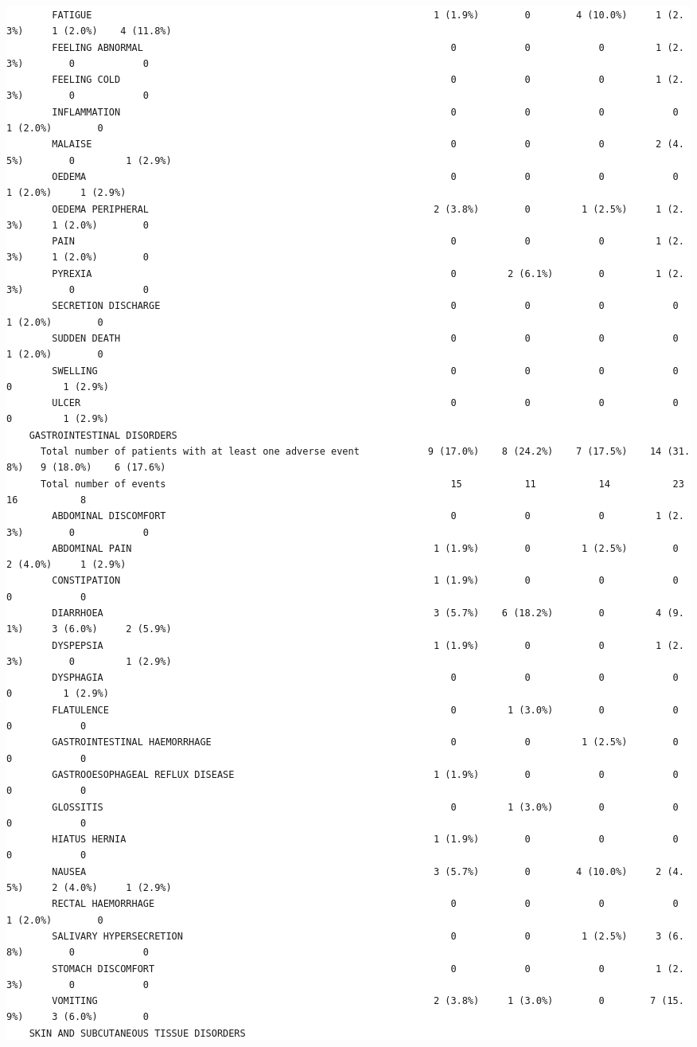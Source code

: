             FATIGUE                                                            1 (1.9%)        0        4 (10.0%)     1 (2.3%)     1 (2.0%)    4 (11.8%) 
            FEELING ABNORMAL                                                      0            0            0         1 (2.3%)        0            0     
            FEELING COLD                                                          0            0            0         1 (2.3%)        0            0     
            INFLAMMATION                                                          0            0            0            0         1 (2.0%)        0     
            MALAISE                                                               0            0            0         2 (4.5%)        0         1 (2.9%) 
            OEDEMA                                                                0            0            0            0         1 (2.0%)     1 (2.9%) 
            OEDEMA PERIPHERAL                                                  2 (3.8%)        0         1 (2.5%)     1 (2.3%)     1 (2.0%)        0     
            PAIN                                                                  0            0            0         1 (2.3%)     1 (2.0%)        0     
            PYREXIA                                                               0         2 (6.1%)        0         1 (2.3%)        0            0     
            SECRETION DISCHARGE                                                   0            0            0            0         1 (2.0%)        0     
            SUDDEN DEATH                                                          0            0            0            0         1 (2.0%)        0     
            SWELLING                                                              0            0            0            0            0         1 (2.9%) 
            ULCER                                                                 0            0            0            0            0         1 (2.9%) 
        GASTROINTESTINAL DISORDERS                                                                                                                       
          Total number of patients with at least one adverse event            9 (17.0%)    8 (24.2%)    7 (17.5%)    14 (31.8%)   9 (18.0%)    6 (17.6%) 
          Total number of events                                                  15           11           14           23           16           8     
            ABDOMINAL DISCOMFORT                                                  0            0            0         1 (2.3%)        0            0     
            ABDOMINAL PAIN                                                     1 (1.9%)        0         1 (2.5%)        0         2 (4.0%)     1 (2.9%) 
            CONSTIPATION                                                       1 (1.9%)        0            0            0            0            0     
            DIARRHOEA                                                          3 (5.7%)    6 (18.2%)        0         4 (9.1%)     3 (6.0%)     2 (5.9%) 
            DYSPEPSIA                                                          1 (1.9%)        0            0         1 (2.3%)        0         1 (2.9%) 
            DYSPHAGIA                                                             0            0            0            0            0         1 (2.9%) 
            FLATULENCE                                                            0         1 (3.0%)        0            0            0            0     
            GASTROINTESTINAL HAEMORRHAGE                                          0            0         1 (2.5%)        0            0            0     
            GASTROOESOPHAGEAL REFLUX DISEASE                                   1 (1.9%)        0            0            0            0            0     
            GLOSSITIS                                                             0         1 (3.0%)        0            0            0            0     
            HIATUS HERNIA                                                      1 (1.9%)        0            0            0            0            0     
            NAUSEA                                                             3 (5.7%)        0        4 (10.0%)     2 (4.5%)     2 (4.0%)     1 (2.9%) 
            RECTAL HAEMORRHAGE                                                    0            0            0            0         1 (2.0%)        0     
            SALIVARY HYPERSECRETION                                               0            0         1 (2.5%)     3 (6.8%)        0            0     
            STOMACH DISCOMFORT                                                    0            0            0         1 (2.3%)        0            0     
            VOMITING                                                           2 (3.8%)     1 (3.0%)        0        7 (15.9%)     3 (6.0%)        0     
        SKIN AND SUBCUTANEOUS TISSUE DISORDERS                                                                                                           